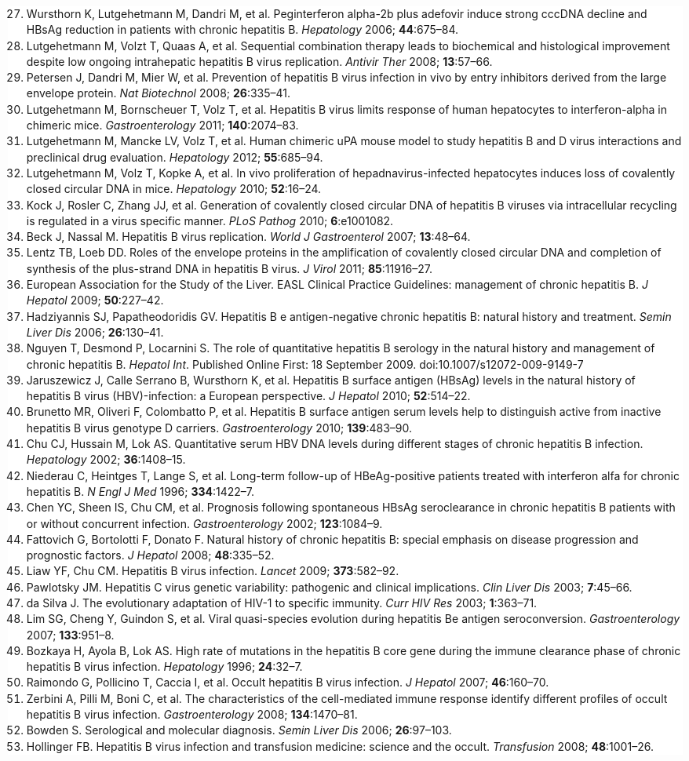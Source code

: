 
27. Wursthorn K, Lutgehetmann M, Dandri M, et al. Peginterferon alpha-2b plus adefovir induce strong cccDNA decline and HBsAg reduction in patients with chronic hepatitis B. *Hepatology* 2006; **44**:675–84.
28. Lutgehetmann M, Volzt T, Quaas A, et al. Sequential combination therapy leads to biochemical and histological improvement despite low ongoing intrahepatic hepatitis B virus replication. *Antivir Ther* 2008; **13**:57–66.
29. Petersen J, Dandri M, Mier W, et al. Prevention of hepatitis B virus infection in vivo by entry inhibitors derived from the large envelope protein. *Nat Biotechnol* 2008; **26**:335–41.
30. Lutgehetmann M, Bornscheuer T, Volz T, et al. Hepatitis B virus limits response of human hepatocytes to interferon-alpha in chimeric mice. *Gastroenterology* 2011; **140**:2074–83.
31. Lutgehetmann M, Mancke LV, Volz T, et al. Human chimeric uPA mouse model to study hepatitis B and D virus interactions and preclinical drug evaluation. *Hepatology* 2012; **55**:685–94.
32. Lutgehetmann M, Volz T, Kopke A, et al. In vivo proliferation of hepadnavirus-infected hepatocytes induces loss of covalently closed circular DNA in mice. *Hepatology* 2010; **52**:16–24.
33. Kock J, Rosler C, Zhang JJ, et al. Generation of covalently closed circular DNA of hepatitis B viruses via intracellular recycling is regulated in a virus specific manner. *PLoS Pathog* 2010; **6**:e1001082.
34. Beck J, Nassal M. Hepatitis B virus replication. *World J Gastroenterol* 2007; **13**:48–64.
35. Lentz TB, Loeb DD. Roles of the envelope proteins in the amplification of covalently closed circular DNA and completion of synthesis of the plus-strand DNA in hepatitis B virus. *J Virol* 2011; **85**:11916–27.
36. European Association for the Study of the Liver. EASL Clinical Practice Guidelines: management of chronic hepatitis B. *J Hepatol* 2009; **50**:227–42.
37. Hadziyannis SJ, Papatheodoridis GV. Hepatitis B e antigen-negative chronic hepatitis B: natural history and treatment. *Semin Liver Dis* 2006; **26**:130–41.
38. Nguyen T, Desmond P, Locarnini S. The role of quantitative hepatitis B serology in the natural history and management of chronic hepatitis B. *Hepatol Int*. Published Online First: 18 September 2009. doi:10.1007/s12072-009-9149-7
39. Jaruszewicz J, Calle Serrano B, Wursthorn K, et al. Hepatitis B surface antigen (HBsAg) levels in the natural history of hepatitis B virus (HBV)-infection: a European perspective. *J Hepatol* 2010; **52**:514–22.
40. Brunetto MR, Oliveri F, Colombatto P, et al. Hepatitis B surface antigen serum levels help to distinguish active from inactive hepatitis B virus genotype D carriers. *Gastroenterology* 2010; **139**:483–90.
41. Chu CJ, Hussain M, Lok AS. Quantitative serum HBV DNA levels during different stages of chronic hepatitis B infection. *Hepatology* 2002; **36**:1408–15.
42. Niederau C, Heintges T, Lange S, et al. Long-term follow-up of HBeAg-positive patients treated with interferon alfa for chronic hepatitis B. *N Engl J Med* 1996; **334**:1422–7.
43. Chen YC, Sheen IS, Chu CM, et al. Prognosis following spontaneous HBsAg seroclearance in chronic hepatitis B patients with or without concurrent infection. *Gastroenterology* 2002; **123**:1084–9.
44. Fattovich G, Bortolotti F, Donato F. Natural history of chronic hepatitis B: special emphasis on disease progression and prognostic factors. *J Hepatol* 2008; **48**:335–52.
45. Liaw YF, Chu CM. Hepatitis B virus infection. *Lancet* 2009; **373**:582–92.
46. Pawlotsky JM. Hepatitis C virus genetic variability: pathogenic and clinical implications. *Clin Liver Dis* 2003; **7**:45–66.
47. da Silva J. The evolutionary adaptation of HIV-1 to specific immunity. *Curr HIV Res* 2003; **1**:363–71.
48. Lim SG, Cheng Y, Guindon S, et al. Viral quasi-species evolution during hepatitis Be antigen seroconversion. *Gastroenterology* 2007; **133**:951–8.
49. Bozkaya H, Ayola B, Lok AS. High rate of mutations in the hepatitis B core gene during the immune clearance phase of chronic hepatitis B virus infection. *Hepatology* 1996; **24**:32–7.
50. Raimondo G, Pollicino T, Caccia I, et al. Occult hepatitis B virus infection. *J Hepatol* 2007; **46**:160–70.
51. Zerbini A, Pilli M, Boni C, et al. The characteristics of the cell-mediated immune response identify different profiles of occult hepatitis B virus infection. *Gastroenterology* 2008; **134**:1470–81.
52. Bowden S. Serological and molecular diagnosis. *Semin Liver Dis* 2006; **26**:97–103.
53. Hollinger FB. Hepatitis B virus infection and transfusion medicine: science and the occult. *Transfusion* 2008; **48**:1001–26.

